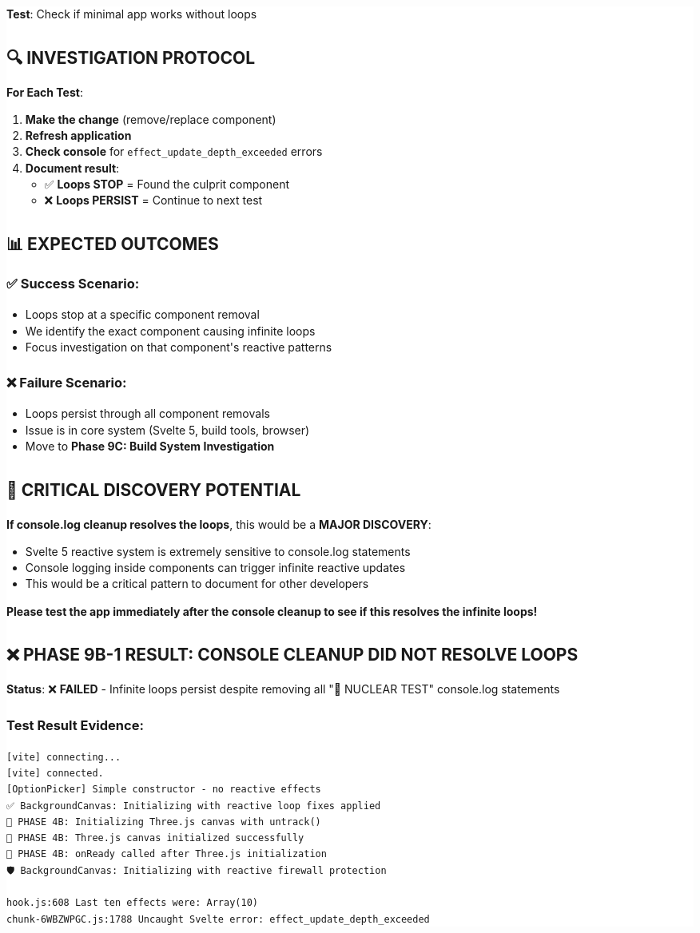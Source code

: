 **Test**: Check if minimal app works without loops

## 🔍 INVESTIGATION PROTOCOL

**For Each Test**:

1. **Make the change** (remove/replace component)
2. **Refresh application**
3. **Check console** for `effect_update_depth_exceeded` errors
4. **Document result**:
   - ✅ **Loops STOP** = Found the culprit component
   - ❌ **Loops PERSIST** = Continue to next test

## 📊 EXPECTED OUTCOMES

### ✅ **Success Scenario**:

- Loops stop at a specific component removal
- We identify the exact component causing infinite loops
- Focus investigation on that component's reactive patterns

### ❌ **Failure Scenario**:

- Loops persist through all component removals
- Issue is in core system (Svelte 5, build tools, browser)
- Move to **Phase 9C: Build System Investigation**

## 🚨 CRITICAL DISCOVERY POTENTIAL

**If console.log cleanup resolves the loops**, this would be a **MAJOR DISCOVERY**:

- Svelte 5 reactive system is extremely sensitive to console.log statements
- Console logging inside components can trigger infinite reactive updates
- This would be a critical pattern to document for other developers

**Please test the app immediately after the console cleanup to see if this resolves the infinite loops!**

## ❌ PHASE 9B-1 RESULT: CONSOLE CLEANUP DID NOT RESOLVE LOOPS

**Status**: ❌ **FAILED** - Infinite loops persist despite removing all "🧪 NUCLEAR TEST" console.log statements

### **Test Result Evidence**:

```
[vite] connecting...
[vite] connected.
[OptionPicker] Simple constructor - no reactive effects
✅ BackgroundCanvas: Initializing with reactive loop fixes applied
🔧 PHASE 4B: Initializing Three.js canvas with untrack()
🔧 PHASE 4B: Three.js canvas initialized successfully
🔧 PHASE 4B: onReady called after Three.js initialization
🛡️ BackgroundCanvas: Initializing with reactive firewall protection

hook.js:608 Last ten effects were: Array(10)
chunk-6WBZWPGC.js:1788 Uncaught Svelte error: effect_update_depth_exceeded
```
